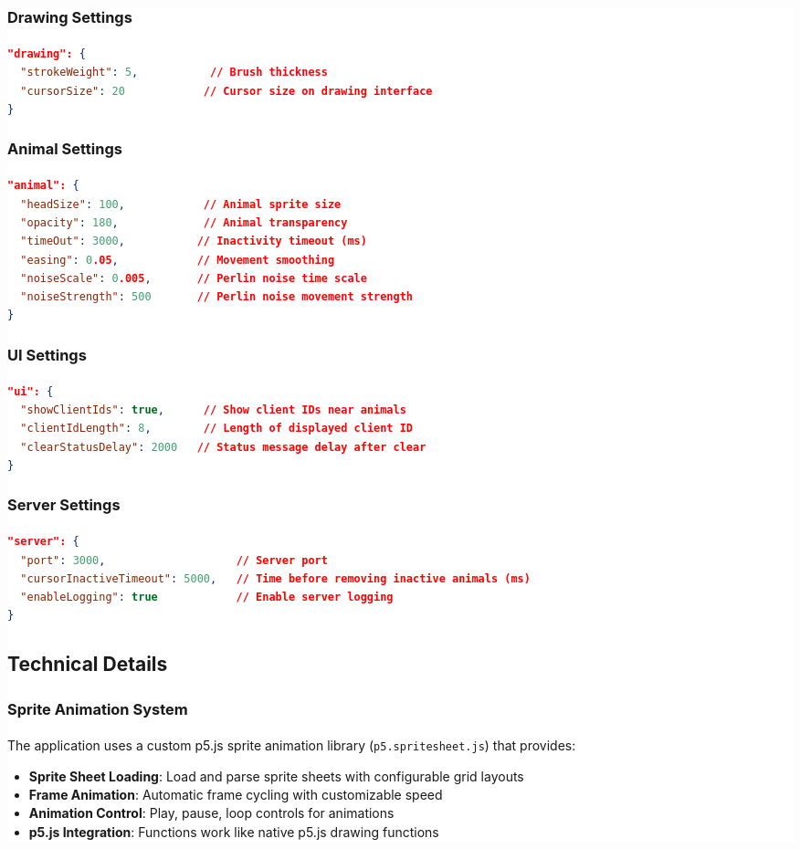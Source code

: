 ### Drawing Settings

```json
"drawing": {
  "strokeWeight": 5,           // Brush thickness
  "cursorSize": 20            // Cursor size on drawing interface
}
```

### Animal Settings

```json
"animal": {
  "headSize": 100,            // Animal sprite size
  "opacity": 180,             // Animal transparency
  "timeOut": 3000,           // Inactivity timeout (ms)
  "easing": 0.05,            // Movement smoothing
  "noiseScale": 0.005,       // Perlin noise time scale
  "noiseStrength": 500       // Perlin noise movement strength
}
```

### UI Settings

```json
"ui": {
  "showClientIds": true,      // Show client IDs near animals
  "clientIdLength": 8,        // Length of displayed client ID
  "clearStatusDelay": 2000   // Status message delay after clear
}
```

### Server Settings

```json
"server": {
  "port": 3000,                    // Server port
  "cursorInactiveTimeout": 5000,   // Time before removing inactive animals (ms)
  "enableLogging": true            // Enable server logging
}
```

## Technical Details

### Sprite Animation System

The application uses a custom p5.js sprite animation library (`p5.spritesheet.js`) that provides:

- **Sprite Sheet Loading**: Load and parse sprite sheets with configurable grid layouts
- **Frame Animation**: Automatic frame cycling with customizable speed
- **Animation Control**: Play, pause, loop controls for animations
- **p5.js Integration**: Functions work like native p5.js drawing functions
